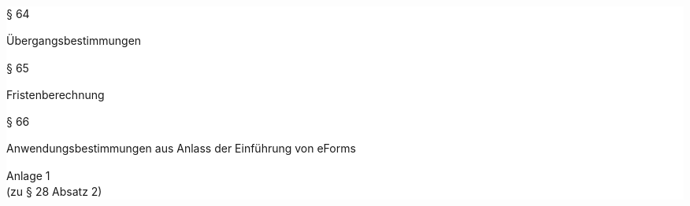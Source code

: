 <tbody valign="top">

<tr>

<td style align="left" valign="top" charoff="50">

§ 64

</div>

</div>

</div>

</div>

</td>

<td style colspan="2" align="justify" valign="top" charoff="50">

Übergangsbestimmungen

</td>

</tr>

<tr>

<td style align="left" valign="top" charoff="50">

§ 65

</td>

<td style colspan="2" align="justify" valign="top" charoff="50">

Fristenberechnung

</td>

</tr>

<tr>

<td style align="left" valign="top" charoff="50">

§ 66

</td>

<td style colspan="2" align="justify" valign="top" charoff="50">

Anwendungsbestimmungen aus Anlass der Einführung von eForms

</td>

</tr>

<tr>

<td style colspan="2" align="left" valign="top" charoff="50">

Anlage 1  
(zu § 28 Absatz 2)
